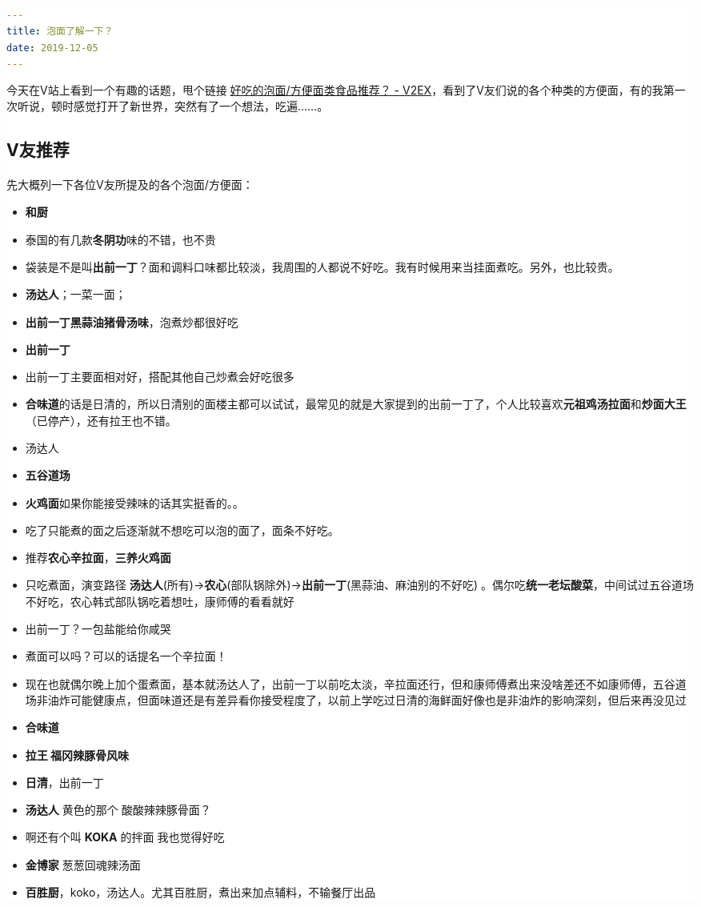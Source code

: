 ```yaml
---
title: 泡面了解一下？
date: 2019-12-05
---
```


今天在V站上看到一个有趣的话题，甩个链接 [好吃的泡面/方便面类食品推荐？ - V2EX](https://www.v2ex.com/t/624737?p=1)，看到了V友们说的各个种类的方便面，有的我第一次听说，顿时感觉打开了新世界，突然有了一个想法，吃遍……。

## V友推荐

先大概列一下各位V友所提及的各个泡面/方便面：

* **和厨**

* 泰国的有几款**冬阴功**味的不错，也不贵

* 袋装是不是叫**出前一丁**？面和调料口味都比较淡，我周围的人都说不好吃。我有时候用来当挂面煮吃。另外，也比较贵。

* **汤达人**；一菜一面；

* **出前一丁黑蒜油猪骨汤味**，泡煮炒都很好吃

* **出前一丁**
* 出前一丁主要面相对好，搭配其他自己炒煮会好吃很多

* **合味道**的话是日清的，所以日清别的面楼主都可以试试，最常见的就是大家提到的出前一丁了，个人比较喜欢**元祖鸡汤拉面**和**炒面大王**（已停产），还有拉王也不错。

* 汤达人

* **五谷道场**

* **火鸡面**如果你能接受辣味的话其实挺香的。。

* 吃了只能煮的面之后逐渐就不想吃可以泡的面了，面条不好吃。
* 推荐**农心辛拉面**，**三养火鸡面**

* 只吃煮面，演变路径 **汤达人**(所有)->**农心**(部队锅除外)->**出前一丁**(黑蒜油、麻油别的不好吃) 。偶尔吃**统一老坛酸菜**，中间试过五谷道场不好吃，农心韩式部队锅吃着想吐，康师傅的看看就好

* 出前一丁？一包盐能给你咸哭

* 煮面可以吗？可以的话提名一个辛拉面！

* 现在也就偶尔晚上加个蛋煮面，基本就汤达人了，出前一丁以前吃太淡，辛拉面还行，但和康师傅煮出来没啥差还不如康师傅，五谷道场非油炸可能健康点，但面味道还是有差异看你接受程度了，以前上学吃过日清的海鲜面好像也是非油炸的影响深刻，但后来再没见过

* **合味道**

* **拉王 福冈辣豚骨风味**

* **日清**，出前一丁

* **汤达人** 黄色的那个 酸酸辣辣豚骨面？

* 啊还有个叫 **KOKA** 的拌面 我也觉得好吃

* **金博家** 葱葱回魂辣汤面

* **百胜厨**，koko，汤达人。尤其百胜厨，煮出来加点辅料，不输餐厅出品
